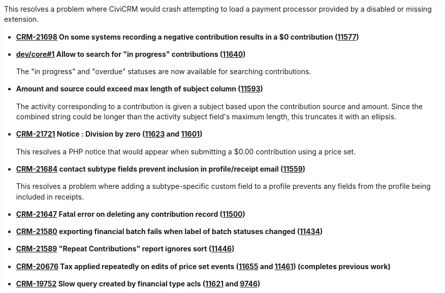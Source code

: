   This resolves a problem where CiviCRM would crash attempting to load a payment
  processor provided by a disabled or missing extension.

- **[CRM-21698](https://issues.civicrm.org/jira/browse/CRM-21698) On some
  systems recording a negative contribution results in a $0 contribution
  ([11577](https://github.com/civicrm/civicrm-core/pull/11577))**

- **[dev/core#1](https://lab.civicrm.org/dev/core/issues/1) Allow to search for
  "in progress" contributions
  ([11640](https://github.com/civicrm/civicrm-core/pull/11640))**

  The "in progress" and "overdue" statuses are now available for searching
  contributions.

- **Amount and source could exceed max length of subject column
  ([11593](https://github.com/civicrm/civicrm-core/pull/11593))**

  The activity corresponding to a contribution is given a subject based upon the
  contribution source and amount.  Since the combined string could be longer
  than the activity subject field's maximum length, this truncates it with an
  ellipsis.

- **[CRM-21721](https://issues.civicrm.org/jira/browse/CRM-21721) Notice :
  Division by zero ([11623](https://github.com/civicrm/civicrm-core/pull/11623)
  and [11601](https://github.com/civicrm/civicrm-core/pull/11601))**

  This resolves a PHP notice that would appear when submitting a $0.00
  contribution using a price set.

- **[CRM-21684](https://issues.civicrm.org/jira/browse/CRM-21684) contact
  subtype fields prevent inclusion in profile/receipt email
  ([11559](https://github.com/civicrm/civicrm-core/pull/11559))**

  This resolves a problem where adding a subtype-specific custom field to a
  profile prevents any fields from the profile being included in receipts.

- **[CRM-21647](https://issues.civicrm.org/jira/browse/CRM-21647) Fatal error on
  deleting any contribution record
  ([11500](https://github.com/civicrm/civicrm-core/pull/11500))**

- **[CRM-21580](https://issues.civicrm.org/jira/browse/CRM-21580) exporting
  financial batch fails when label of batch statuses changed
  ([11434](https://github.com/civicrm/civicrm-core/pull/11434))**

- **[CRM-21589](https://issues.civicrm.org/jira/browse/CRM-21589) "Repeat
  Contributions" report ignores sort
  ([11446](https://github.com/civicrm/civicrm-core/pull/11446))**

- **[CRM-20676](https://issues.civicrm.org/jira/browse/CRM-20676) Tax applied
  repeatedly on edits of price set events
  ([11655](https://github.com/civicrm/civicrm-core/pull/11655) and
  [11461](https://github.com/civicrm/civicrm-core/pull/11461)) (completes
  previous work)**

- **[CRM-19752](https://issues.civicrm.org/jira/browse/CRM-19752) Slow query
  created by financial type acls
  ([11621](https://github.com/civicrm/civicrm-core/pull/11621) and
  [9746](https://github.com/civicrm/civicrm-core/pull/9746))**
